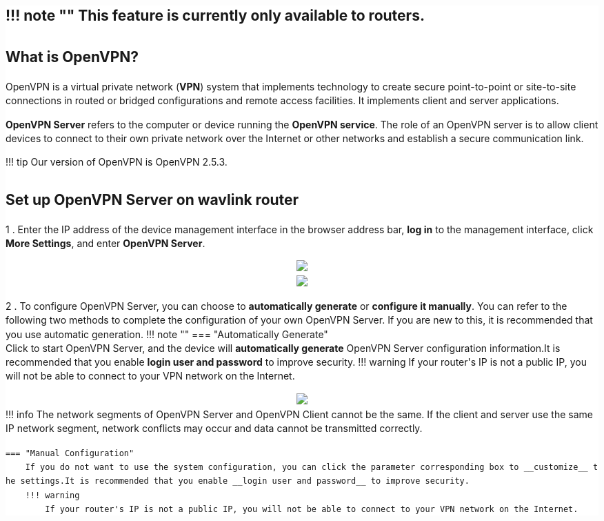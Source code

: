 !!! note ""
	__This feature is currently only available to routers.__
---

## __What is OpenVPN?__
OpenVPN is a virtual private network (__VPN__) system that implements technology to create secure point-to-point or site-to-site connections in routed or bridged configurations and remote access facilities. It implements client and server applications.

__OpenVPN Server__ refers to the computer or device running the __OpenVPN service__. The role of an OpenVPN server is to allow client devices to connect to their own private network over the Internet or other networks and establish a secure communication link.

!!! tip
	Our version of OpenVPN is OpenVPN 2.5.3.
## __Set up OpenVPN Server on wavlink router__

1 . Enter the IP address of the device management interface in the browser address bar, __log in__ to the management interface, click __More Settings__, and enter __OpenVPN Server__.
	<div style="text-align: center;">
		<img class="boxshadow" src="/images/more.png">
	</div>
	<div style="text-align: center;">
	<img class="boxshadow" src="/images/vpn.png">
	</div>
	
2 . To configure OpenVPN Server, you can choose to __automatically generate__ or __configure it manually__. You can refer to the following two methods to complete the configuration of your own OpenVPN Server. If you are new to this, it is recommended that you use automatic generation.
!!! note ""
	=== "Automatically Generate"	
		Click to start OpenVPN Server, and the device will __automatically generate__ OpenVPN Server configuration information.It is recommended that you enable __login user and password__ to improve security.
		!!! warning
			If your router's IP is not a public IP, you will not be able to connect to your VPN network on the Internet.
		<div style="text-align: center;">
		<img class="boxshadow" src="/images/openvpnserver00.png">
		</div>
		!!! info 
			The network segments of OpenVPN Server and OpenVPN Client cannot be the same. If the client and server use the same IP network segment, network conflicts may occur and data cannot be transmitted correctly.

	=== "Manual Configuration"
		If you do not want to use the system configuration, you can click the parameter corresponding box to __customize__ the settings.It is recommended that you enable __login user and password__ to improve security.
		!!! warning
			If your router's IP is not a public IP, you will not be able to connect to your VPN network on the Internet.
